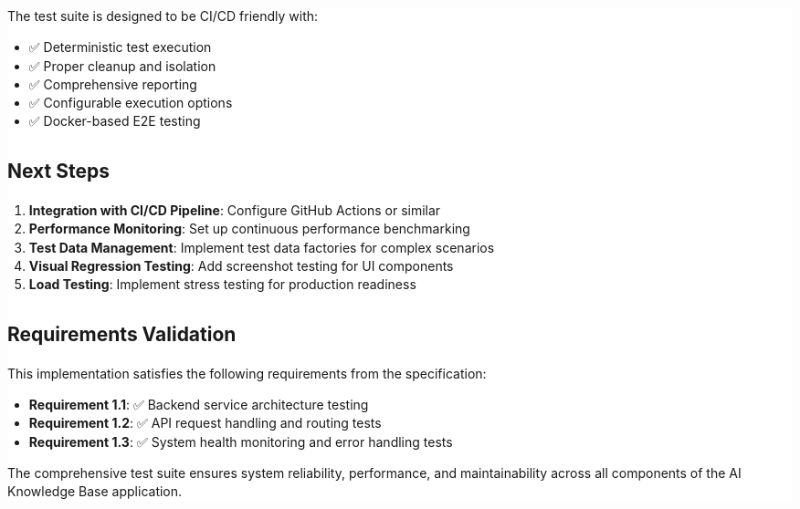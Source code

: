 The test suite is designed to be CI/CD friendly with:
- ✅ Deterministic test execution
- ✅ Proper cleanup and isolation
- ✅ Comprehensive reporting
- ✅ Configurable execution options
- ✅ Docker-based E2E testing

## Next Steps

1. **Integration with CI/CD Pipeline**: Configure GitHub Actions or similar
2. **Performance Monitoring**: Set up continuous performance benchmarking
3. **Test Data Management**: Implement test data factories for complex scenarios
4. **Visual Regression Testing**: Add screenshot testing for UI components
5. **Load Testing**: Implement stress testing for production readiness

## Requirements Validation

This implementation satisfies the following requirements from the specification:

- **Requirement 1.1**: ✅ Backend service architecture testing
- **Requirement 1.2**: ✅ API request handling and routing tests
- **Requirement 1.3**: ✅ System health monitoring and error handling tests

The comprehensive test suite ensures system reliability, performance, and maintainability across all components of the AI Knowledge Base application.